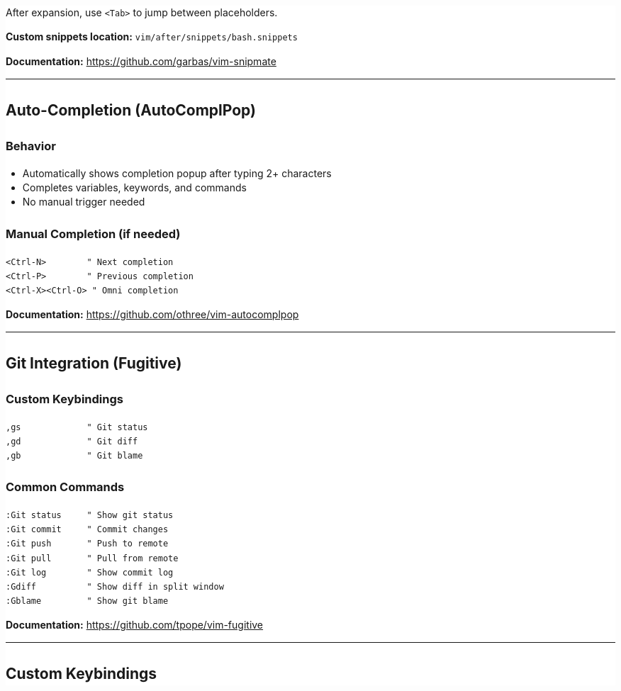 After expansion, use `<Tab>` to jump between placeholders.

**Custom snippets location:** `vim/after/snippets/bash.snippets`

**Documentation:** https://github.com/garbas/vim-snipmate

---

## Auto-Completion (AutoComplPop)

### Behavior
- Automatically shows completion popup after typing 2+ characters
- Completes variables, keywords, and commands
- No manual trigger needed

### Manual Completion (if needed)
```vim
<Ctrl-N>        " Next completion
<Ctrl-P>        " Previous completion
<Ctrl-X><Ctrl-O> " Omni completion
```

**Documentation:** https://github.com/othree/vim-autocomplpop

---

## Git Integration (Fugitive)

### Custom Keybindings
```vim
,gs             " Git status
,gd             " Git diff
,gb             " Git blame
```

### Common Commands
```vim
:Git status     " Show git status
:Git commit     " Commit changes
:Git push       " Push to remote
:Git pull       " Pull from remote
:Git log        " Show commit log
:Gdiff          " Show diff in split window
:Gblame         " Show git blame
```

**Documentation:** https://github.com/tpope/vim-fugitive

---

## Custom Keybindings
